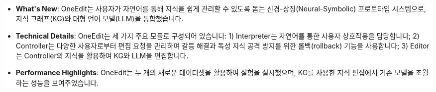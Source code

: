 - **What's New**: OneEdit는 사용자가 자연어를 통해 지식을 쉽게 관리할 수 있도록 돕는 신경-상징(Neural-Symbolic) 프로토타입 시스템으로, 지식 그래프(KG)와 대형 언어 모델(LLM)을 통합했습니다.

- **Technical Details**: OneEdit는 세 가지 주요 모듈로 구성되어 있습니다: 1) Interpreter는 자연어를 통한 사용자 상호작용을 담당합니다; 2) Controller는 다양한 사용자로부터 편집 요청을 관리하며 갈등 해결과 독성 지식 공격 방지를 위한 롤백(rollback) 기능을 사용합니다; 3) Editor는 Controller의 지식을 활용하여 KG와 LLM을 편집합니다.

- **Performance Highlights**: OneEdit는 두 개의 새로운 데이터셋을 활용하여 실험을 실시했으며, KG를 사용한 지식 편집에서 기존 모델을 초월하는 성능을 보여주었습니다.



